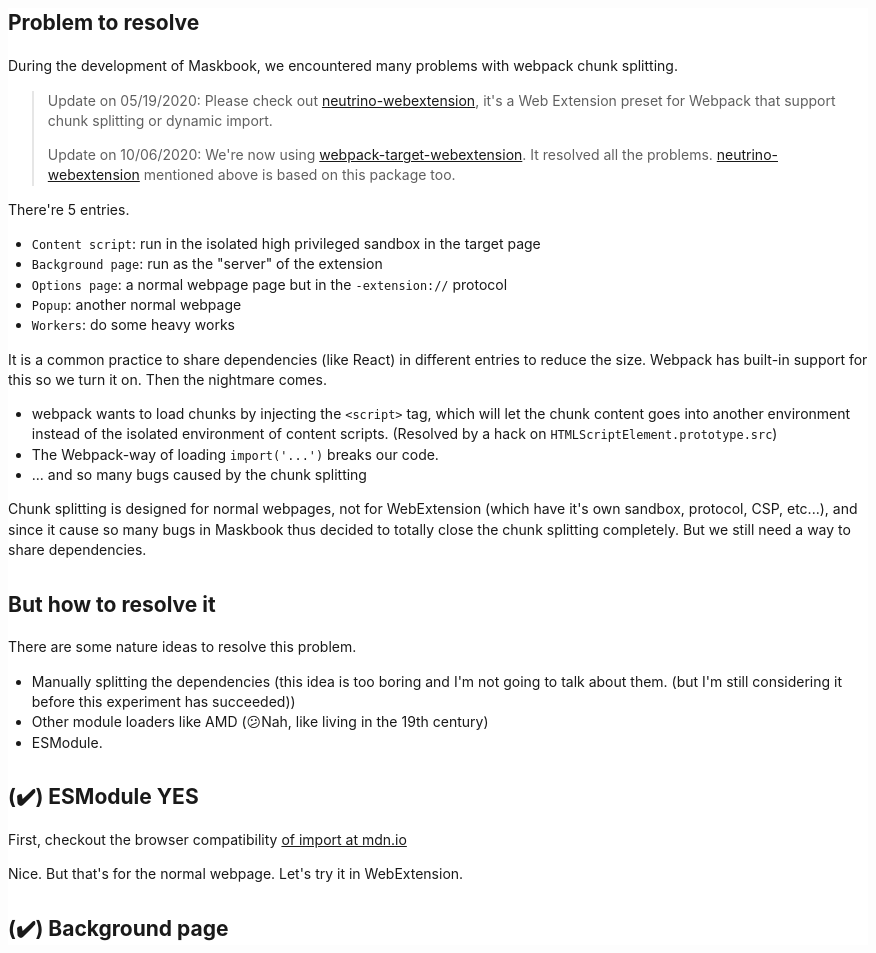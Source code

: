 ## Problem to resolve

During the development of Maskbook, we encountered many problems with webpack chunk splitting.

> Update on 05/19/2020: Please check out [neutrino-webextension](https://www.npmjs.com/package/neutrino-webextension), it's a Web Extension preset for Webpack that support chunk splitting or dynamic import.
>
> Update on 10/06/2020: We're now using [webpack-target-webextension](https://www.npmjs.com/package/webpack-target-webextension). It resolved all the problems. [neutrino-webextension](https://www.npmjs.com/package/neutrino-webextension) mentioned above is based on this package too.

There're 5 entries.

-   `Content script`: run in the isolated high privileged sandbox in the target page
-   `Background page`: run as the "server" of the extension
-   `Options page`: a normal webpage page but in the `-extension://` protocol
-   `Popup`: another normal webpage
-   `Workers`: do some heavy works

It is a common practice to share dependencies (like React) in different entries to reduce the size.
Webpack has built-in support for this so we turn it on.
Then the nightmare comes.

-   webpack wants to load chunks by injecting the `<script>` tag, which will let the chunk content goes into another environment instead of the isolated environment of content scripts. (Resolved by a hack on `HTMLScriptElement.prototype.src`)
-   The Webpack-way of loading `import('...')` breaks our code.
-   ... and so many bugs caused by the chunk splitting

Chunk splitting is designed for normal webpages, not for WebExtension (which have it's own sandbox, protocol, CSP, etc...), and since it cause so many bugs in Maskbook thus decided to totally close the chunk splitting completely.
But we still need a way to share dependencies.

## But how to resolve it

There are some nature ideas to resolve this problem.

-   Manually splitting the dependencies (this idea is too boring and I'm not going to talk about them. (but I'm still considering it before this experiment has succeeded))
-   Other module loaders like AMD (😕Nah, like living in the 19th century)
-   ESModule.

## (✔️) ESModule YES

First, checkout the browser compatibility <can-i-use feature="es6-module"><a href="https://developer.mozilla.org/en-US/docs/Web/JavaScript/Reference/Statements/import#Browser_compatibility">of import at mdn.io</a></can-i-use>

<can-i-use feature="es6-module-dynamic-import"></can-i-use>

Nice. But that's for the normal webpage. Let's try it in WebExtension.

## (✔️) Background page
